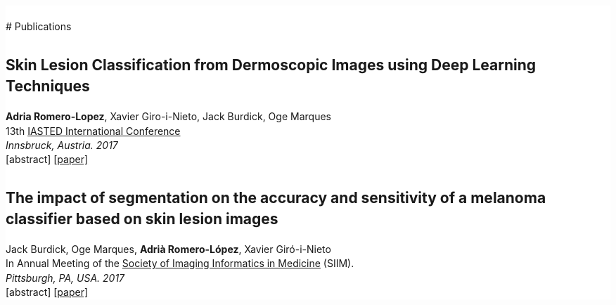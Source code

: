 <br>
# Publications

## Skin Lesion Classification from Dermoscopic Images using Deep Learning Techniques
**Adria Romero-Lopez**, Xavier Giro-i-Nieto, Jack Burdick, Oge Marques
<br>
13th [IASTED International Conference](https://www.iasted.org/conferences/pastinfo-852.html)
<br>
*Innsbruck, Austria. 2017*
<br>
<a id="iasted-abstract-botton" onclick="show_text('iasted-abstract')">[abstract]</a> [[paper]](https://ieeexplore.ieee.org/document/7893267)
<div id="iasted-abstract" style="display:none;">
<blockquote> The recent emergence of deep learning methods for medical image analysis has enabled the development of
intelligent medical imaging-based diagnosis systems that can assist the human expert in making better decisions about
a patients health. In this paper we focus on the problem of skin lesion classification, particularly early melanoma
detection, and present a deep-learning based approach to solve the problem of classifying a dermoscopic image
containing a skin lesion as malignant or benign. The proposed solution is built around the VGGNet convolutional
neural network architecture and uses the transfer learning paradigm. Experimental results are encouraging: on the
ISIC Archive dataset, the proposed method achieves a sensitivity value of 78.66%, which is significantly higher than
the current state of the art on that dataset.
</blockquote>
</div>

## The impact of segmentation on the accuracy and sensitivity of a melanoma classifier based on skin lesion images
Jack Burdick, Oge Marques, **Adrià Romero-López**, Xavier Giró-i-Nieto
<br>
In Annual Meeting of the [Society of Imaging Informatics in Medicine](https://siim.org/page/SIIM2017) (SIIM).
<br>
*Pittsburgh, PA, USA. 2017*
<br>
<a id="siim-abstract-botton" onclick="show_text('siim-abstract')">[abstract]</a> [[paper]](https://upcommons.upc.edu/handle/2117/105582)
<div id="siim-abstract" style="display:none;">
<blockquote> We investigated the hypothesis that segmentation improves classification performance of skin lesions
using convolutional neural networks. Examination of classification using different degrees of
segmentation on images from the ISIC Archive dataset with the VGG-16 architecture revealed
unexpected results. Early results indicate that the highest classification performance occurs when a preclassification
segmentation and an unconventional subsequent dilation of the segmentation region is
performed. </blockquote>
</div>
